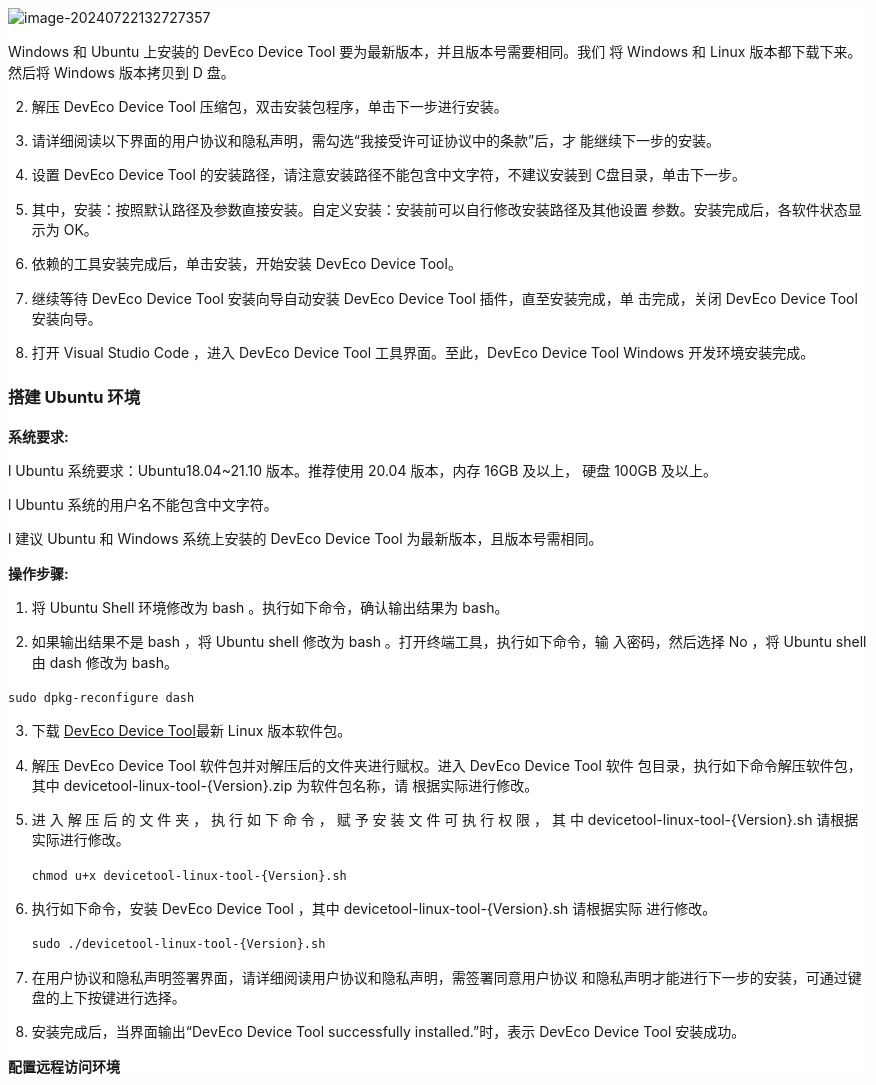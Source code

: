 ![image-20240722132727357](https://woniumd.oss-cn-hangzhou.aliyuncs.com/aiot/luozhaoyong/image-20240722132727357.png)

Windows 和 Ubuntu 上安装的 DevEco Device Tool 要为最新版本，并且版本号需要相同。我们 将 Windows 和 Linux 版本都下载下来。然后将 Windows 版本拷贝到 D 盘。

2. 解压 DevEco Device Tool 压缩包，双击安装包程序，单击下一步进行安装。

3. 请详细阅读以下界面的用户协议和隐私声明，需勾选“我接受许可证协议中的条款”后，才 能继续下一步的安装。

4. 设置 DevEco Device Tool 的安装路径，请注意安装路径不能包含中文字符，不建议安装到 C盘目录，单击下一步。

5. 其中，安装：按照默认路径及参数直接安装。自定义安装：安装前可以自行修改安装路径及其他设置 参数。安装完成后，各软件状态显示为 OK。

6. 依赖的工具安装完成后，单击安装，开始安装 DevEco Device Tool。
7. 继续等待 DevEco Device Tool 安装向导自动安装 DevEco Device Tool 插件，直至安装完成，单 击完成，关闭 DevEco Device Tool 安装向导。
8. 打开 Visual Studio Code ，进入 DevEco Device Tool 工具界面。至此，DevEco Device Tool Windows 开发环境安装完成。

### 搭建 Ubuntu 环境

**系统要求:**

l Ubuntu 系统要求：Ubuntu18.04~21.10 版本。推荐使用 20.04 版本，内存 16GB 及以上， 硬盘 100GB 及以上。

l Ubuntu 系统的用户名不能包含中文字符。

l 建议 Ubuntu 和 Windows 系统上安装的 DevEco Device Tool 为最新版本，且版本号需相同。

**操作步骤:**

1. 将 Ubuntu Shell 环境修改为 bash 。执行如下命令，确认输出结果为 bash。

2. 如果输出结果不是 bash ，将 Ubuntu shell 修改为 bash 。打开终端工具，执行如下命令，输 入密码，然后选择 No ，将 Ubuntu shell 由 dash 修改为 bash。

```shell
sudo dpkg-reconfigure dash
```

3. 下载 [DevEco Device Tool](https://gitee.com/link?target=https://device.harmonyos.com/cn/ide%23download)最新 Linux 版本软件包。

4. 解压 DevEco Device Tool 软件包并对解压后的文件夹进行赋权。进入 DevEco Device Tool 软件 包目录，执行如下命令解压软件包，其中 devicetool-linux-tool-{Version}.zip 为软件包名称，请 根据实际进行修改。

5. 进 入 解 压 后 的 文 件 夹 ， 执 行 如 下 命 令 ， 赋 予 安 装 文 件 可 执 行 权 限 ， 其 中 devicetool-linux-tool-{Version}.sh 请根据实际进行修改。

   ```shell
   chmod u+x devicetool-linux-tool-{Version}.sh
   ```

6. 执行如下命令，安装 DevEco Device Tool ，其中 devicetool-linux-tool-{Version}.sh 请根据实际 进行修改。

   ```shell
   sudo ./devicetool-linux-tool-{Version}.sh
   ```

7. 在用户协议和隐私声明签署界面，请详细阅读用户协议和隐私声明，需签署同意用户协议 和隐私声明才能进行下一步的安装，可通过键盘的上下按键进行选择。

8. 安装完成后，当界面输出“DevEco Device Tool successfully installed.”时，表示 DevEco Device Tool 安装成功。

**配置远程访问环境**
